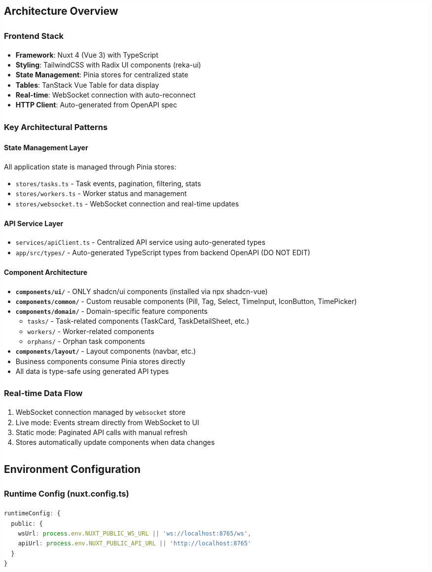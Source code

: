 ## Architecture Overview

### Frontend Stack
- **Framework**: Nuxt 4 (Vue 3) with TypeScript
- **Styling**: TailwindCSS with Radix UI components (reka-ui)
- **State Management**: Pinia stores for centralized state
- **Tables**: TanStack Vue Table for data display
- **Real-time**: WebSocket connection with auto-reconnect
- **HTTP Client**: Auto-generated from OpenAPI spec

### Key Architectural Patterns

#### State Management Layer
All application state is managed through Pinia stores:
- `stores/tasks.ts` - Task events, pagination, filtering, stats
- `stores/workers.ts` - Worker status and management  
- `stores/websocket.ts` - WebSocket connection and real-time updates

#### API Service Layer
- `services/apiClient.ts` - Centralized API service using auto-generated types
- `app/src/types/` - Auto-generated TypeScript types from backend OpenAPI (DO NOT EDIT)

#### Component Architecture
- **`components/ui/`** - ONLY shadcn/ui components (installed via npx shadcn-vue)
- **`components/common/`** - Custom reusable components (Pill, Tag, Select, TimeInput, IconButton, TimePicker)
- **`components/domain/`** - Domain-specific feature components
  - `tasks/` - Task-related components (TaskCard, TaskDetailSheet, etc.)
  - `workers/` - Worker-related components
  - `orphans/` - Orphan task components
- **`components/layout/`** - Layout components (navbar, etc.)
- Business components consume Pinia stores directly
- All data is type-safe using generated API types

### Real-time Data Flow
1. WebSocket connection managed by `websocket` store
2. Live mode: Events stream directly from WebSocket to UI
3. Static mode: Paginated API calls with manual refresh
4. Stores automatically update components when data changes

## Environment Configuration

### Runtime Config (nuxt.config.ts)
```typescript
runtimeConfig: {
  public: {
    wsUrl: process.env.NUXT_PUBLIC_WS_URL || 'ws://localhost:8765/ws',
    apiUrl: process.env.NUXT_PUBLIC_API_URL || 'http://localhost:8765'
  }
}
```
